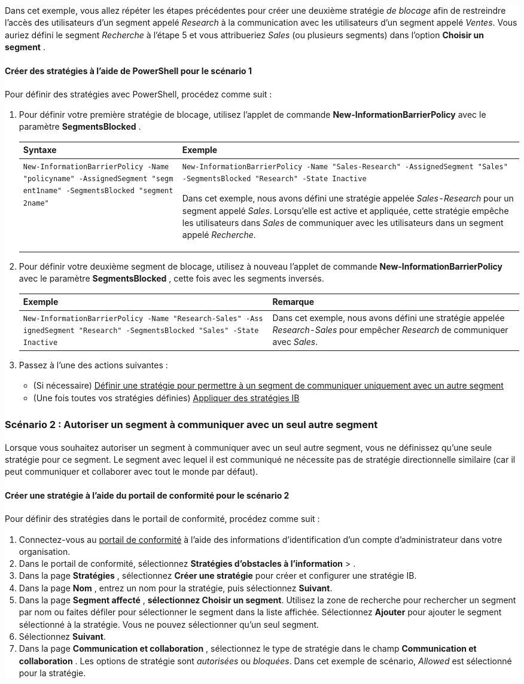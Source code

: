 Dans cet exemple, vous allez répéter les étapes précédentes pour créer une deuxième stratégie *de blocage* afin de restreindre l’accès des utilisateurs d’un segment appelé *Research* à la communication avec les utilisateurs d’un segment appelé *Ventes*. Vous auriez défini le segment *Recherche* à l’étape 5 et vous attribueriez *Sales* (ou plusieurs segments) dans l’option **Choisir un segment** .

#### <a name="create-policies-using-powershell-for-scenario-1"></a>Créer des stratégies à l’aide de PowerShell pour le scénario 1

Pour définir des stratégies avec PowerShell, procédez comme suit :

1. Pour définir votre première stratégie de blocage, utilisez l’applet de commande **New-InformationBarrierPolicy** avec le paramètre **SegmentsBlocked** .

    | Syntaxe | Exemple |
    |:--------|:----------|
    | `New-InformationBarrierPolicy -Name "policyname" -AssignedSegment "segment1name" -SegmentsBlocked "segment2name"` | `New-InformationBarrierPolicy -Name "Sales-Research" -AssignedSegment "Sales" -SegmentsBlocked "Research" -State Inactive` <p> Dans cet exemple, nous avons défini une stratégie appelée *Sales-Research* pour un segment appelé *Sales*. Lorsqu’elle est active et appliquée, cette stratégie empêche les utilisateurs dans *Sales* de communiquer avec les utilisateurs dans un segment appelé *Recherche*. |

2. Pour définir votre deuxième segment de blocage, utilisez à nouveau l’applet de commande **New-InformationBarrierPolicy** avec le paramètre **SegmentsBlocked** , cette fois avec les segments inversés.

    | Exemple | Remarque |
    |:----------|:-------|
    |`New-InformationBarrierPolicy -Name "Research-Sales" -AssignedSegment "Research" -SegmentsBlocked "Sales" -State Inactive` | Dans cet exemple, nous avons défini une stratégie appelée *Research-Sales* pour empêcher *Research* de communiquer avec *Sales*. |

3. Passez à l’une des actions suivantes :

   - (Si nécessaire) [Définir une stratégie pour permettre à un segment de communiquer uniquement avec un autre segment](#scenario-2-allow-a-segment-to-communicate-only-with-one-other-segment) 
   - (Une fois toutes vos stratégies définies) [Appliquer des stratégies IB](#step-4-apply-ib-policies)

### <a name="scenario-2-allow-a-segment-to-communicate-only-with-one-other-segment"></a>Scénario 2 : Autoriser un segment à communiquer avec un seul autre segment

Lorsque vous souhaitez autoriser un segment à communiquer avec un seul autre segment, vous ne définissez qu’une seule stratégie pour ce segment. Le segment avec lequel il est communiqué ne nécessite pas de stratégie directionnelle similaire (car il peut communiquer et collaborer avec tout le monde par défaut).

#### <a name="create-a-policy-using-the-compliance-portal-for-scenario-2"></a>Créer une stratégie à l’aide du portail de conformité pour le scénario 2

Pour définir des stratégies dans le portail de conformité, procédez comme suit :

1. Connectez-vous au [portail de conformité](https://compliance.microsoft.com) à l’aide des informations d’identification d’un compte d’administrateur dans votre organisation.
2. Dans le portail de conformité, sélectionnez **Stratégies d’obstacles à l’information** > .
3. Dans la page **Stratégies** , sélectionnez **Créer une stratégie** pour créer et configurer une stratégie IB.
4. Dans la page **Nom** , entrez un nom pour la stratégie, puis sélectionnez **Suivant**.
5. Dans la page **Segment affecté** , **sélectionnez Choisir un segment**. Utilisez la zone de recherche pour rechercher un segment par nom ou faites défiler pour sélectionner le segment dans la liste affichée. Sélectionnez **Ajouter** pour ajouter le segment sélectionné à la stratégie. Vous ne pouvez sélectionner qu’un seul segment.
6. Sélectionnez **Suivant**.
7. Dans la page **Communication et collaboration** , sélectionnez le type de stratégie dans le champ **Communication et collaboration** . Les options de stratégie sont *autorisées* ou *bloquées*. Dans cet exemple de scénario, *Allowed* est sélectionné pour la stratégie.
